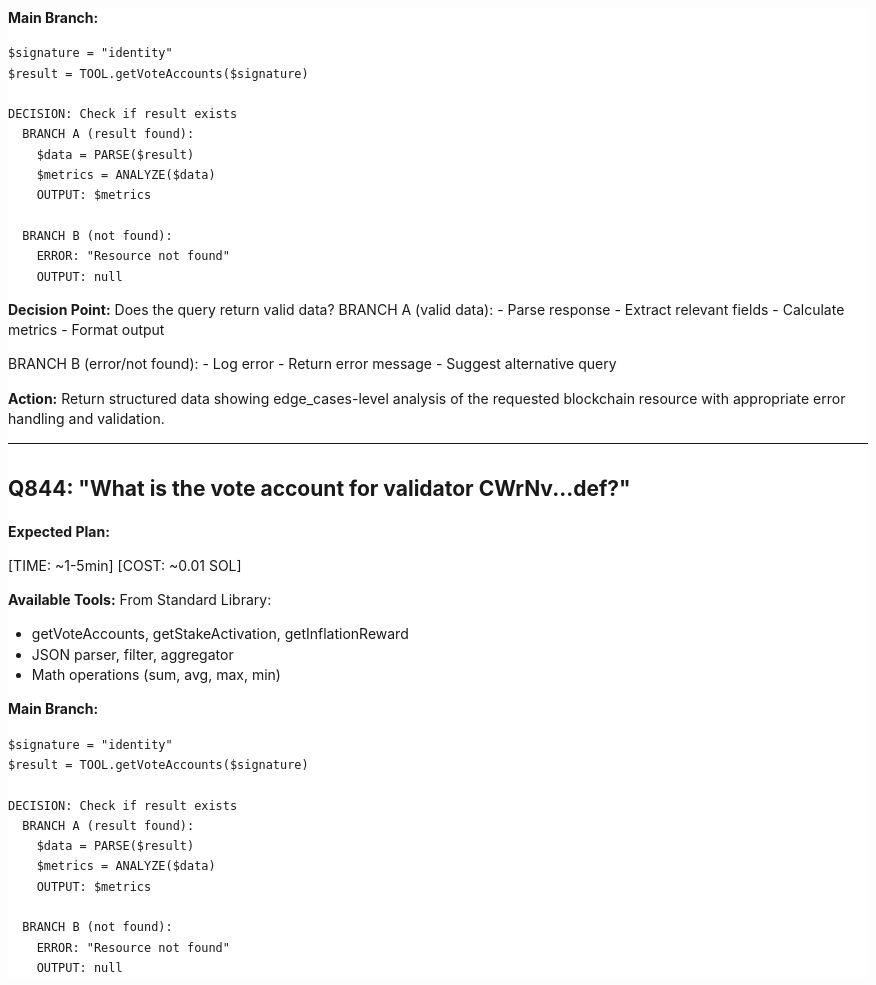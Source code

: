 **Main Branch:**
```
$signature = "identity"
$result = TOOL.getVoteAccounts($signature)

DECISION: Check if result exists
  BRANCH A (result found):
    $data = PARSE($result)
    $metrics = ANALYZE($data)
    OUTPUT: $metrics

  BRANCH B (not found):
    ERROR: "Resource not found"
    OUTPUT: null
```

**Decision Point:** Does the query return valid data?
  BRANCH A (valid data):
    - Parse response
    - Extract relevant fields
    - Calculate metrics
    - Format output

  BRANCH B (error/not found):
    - Log error
    - Return error message
    - Suggest alternative query

**Action:**
Return structured data showing edge_cases-level analysis of the requested blockchain resource with appropriate error handling and validation.

---

## Q844: "What is the vote account for validator CWrNv...def?"

**Expected Plan:**

[TIME: ~1-5min] [COST: ~0.01 SOL]

**Available Tools:**
From Standard Library:
  - getVoteAccounts, getStakeActivation, getInflationReward
  - JSON parser, filter, aggregator
  - Math operations (sum, avg, max, min)

**Main Branch:**
```
$signature = "identity"
$result = TOOL.getVoteAccounts($signature)

DECISION: Check if result exists
  BRANCH A (result found):
    $data = PARSE($result)
    $metrics = ANALYZE($data)
    OUTPUT: $metrics

  BRANCH B (not found):
    ERROR: "Resource not found"
    OUTPUT: null
```
